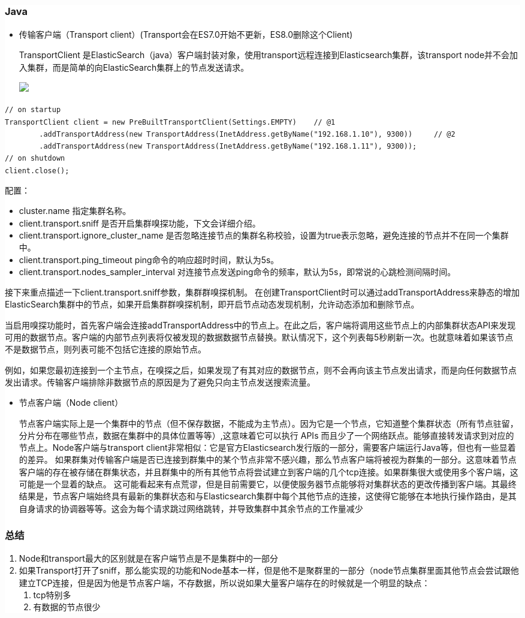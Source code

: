 ### Java

- 传输客户端（Transport client）(Transport会在ES7.0开始不更新，ES8.0删除这个Client)

  TransportClient 是ElasticSearch（java）客户端封装对象，使用transport远程连接到Elasticsearch集群，该transport node并不会加入集群，而是简单的向ElasticSearch集群上的节点发送请求。

  ![](https://yqfile.alicdn.com/39e05f57974d9afed2fe80d081d338f95374352f.png)

```
// on startup
TransportClient client = new PreBuiltTransportClient(Settings.EMPTY)    // @1
        .addTransportAddress(new TransportAddress(InetAddress.getByName("192.168.1.10"), 9300))     // @2
        .addTransportAddress(new TransportAddress(InetAddress.getByName("192.168.1.11"), 9300));   
// on shutdown
client.close();
```

配置：
- cluster.name
指定集群名称。
- client.transport.sniff
是否开启集群嗅探功能，下文会详细介绍。
- client.transport.ignore_cluster_name
是否忽略连接节点的集群名称校验，设置为true表示忽略，避免连接的节点并不在同一个集群中。
- client.transport.ping_timeout
ping命令的响应超时时间，默认为5s。
- client.transport.nodes_sampler_interval 对连接节点发送ping命令的频率，默认为5s，即常说的心跳检测间隔时间。


接下来重点描述一下client.transport.sniff参数，集群群嗅探机制。
在创建TransportClient时可以通过addTransportAddress来静态的增加ElasticSearch集群中的节点，如果开启集群群嗅探机制，即开启节点动态发现机制，允许动态添加和删除节点。

当启用嗅探功能时，首先客户端会连接addTransportAddress中的节点上。在此之后，客户端将调用这些节点上的内部集群状态API来发现可用的数据节点。客户端的内部节点列表将仅被发现的数据数据节点替换。默认情况下，这个列表每5秒刷新一次。也就意味着如果该节点不是数据节点，则列表可能不包括它连接的原始节点。

例如，如果您最初连接到一个主节点，在嗅探之后，如果发现了有其对应的数据节点，则不会再向该主节点发出请求，而是向任何数据节点发出请求。传输客户端排除非数据节点的原因是为了避免只向主节点发送搜索流量。


- 节点客户端（Node client）

  节点客户端实际上是一个集群中的节点（但不保存数据，不能成为主节点）。因为它是一个节点，它知道整个集群状态（所有节点驻留，分片分布在哪些节点，数据在集群中的具体位置等等）,这意味着它可以执行 APIs 而且少了一个网络跃点。能够直接转发请求到对应的节点上。Node客户端与transport client非常相似：它是官方Elasticsearch发行版的一部分，需要客户端运行Java等，但也有一些显着的差异。 如果群集对传输客户端是否已连接到群集中的某个节点非常不感兴趣，那么节点客户端将被视为群集的一部分。这意味着节点客户端的存在被存储在群集状态，并且群集中的所有其他节点将尝试建立到客户端的几个tcp连接。如果群集很大或使用多个客户端，这可能是一个显着的缺点。 这可能看起来有点荒谬，但是目前需要它，以便使服务器节点能够将对集群状态的更改传播到客户端。其最终结果是，节点客户端始终具有最新的集群状态和与Elasticsearch集群中每个其他节点的连接，这使得它能够在本地执行操作路由，是其自身请求的协调器等等。这会为每个请求跳过网络跳转，并导致集群中其余节点的工作量减少

### 总结

1. Node和transport最大的区别就是在客户端节点是不是集群中的一部分
2. 如果Transport打开了sniff，那么能实现的功能和Node基本一样，但是他不是聚群里的一部分（node节点集群里面其他节点会尝试跟他建立TCP连接，但是因为他是节点客户端，不存数据，所以说如果大量客户端存在的时候就是一个明显的缺点：
    1. tcp特别多 
    2. 有数据的节点很少
